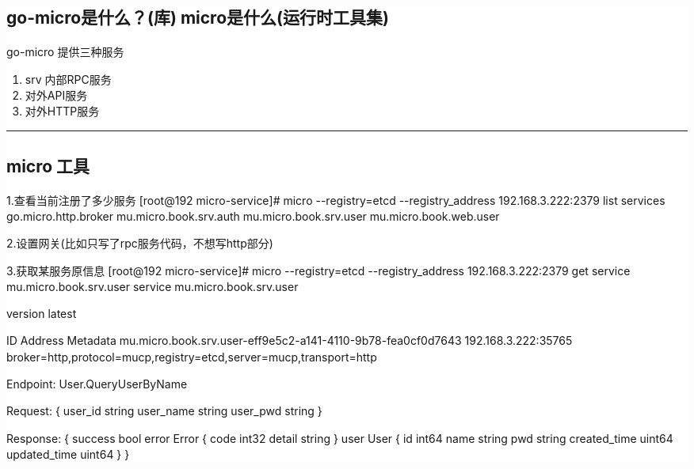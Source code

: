 

## go-micro是什么？(库) micro是什么(运行时工具集)

go-micro 提供三种服务
1. srv 内部RPC服务 
2. 对外API服务
3. 对外HTTP服务 


-------------------------------------------------------------

 ## micro 工具
 1.查看当前注册了多少服务
[root@192 micro-service]# micro --registry=etcd --registry_address 192.168.3.222:2379 list services
go.micro.http.broker
mu.micro.book.srv.auth
mu.micro.book.srv.user
mu.micro.book.web.user

2.设置网关(比如只写了rpc服务代码，不想写http部分)


3.获取某服务原信息
[root@192 micro-service]# micro --registry=etcd --registry_address 192.168.3.222:2379 get service mu.micro.book.srv.user
service  mu.micro.book.srv.user

version latest

ID	Address	Metadata
mu.micro.book.srv.user-eff9e5c2-a141-4110-9b78-fea0cf0d7643	192.168.3.222:35765	broker=http,protocol=mucp,registry=etcd,server=mucp,transport=http

Endpoint: User.QueryUserByName

Request: {
	user_id string
	user_name string
	user_pwd string
}

Response: {
	success bool
	error Error {
		code int32
		detail string
	}
	user User {
		id int64
		name string
		pwd string
		created_time uint64
		updated_time uint64
	}
}
